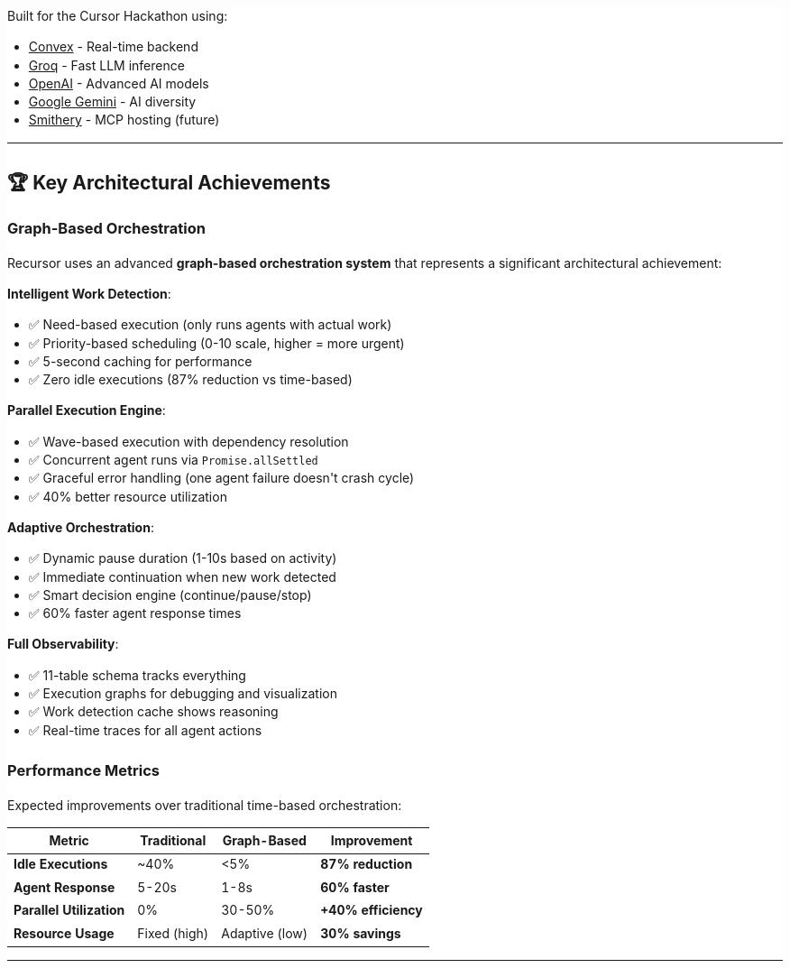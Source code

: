 Built for the Cursor Hackathon using:

- [Convex](https://convex.dev) - Real-time backend
- [Groq](https://groq.com) - Fast LLM inference
- [OpenAI](https://openai.com) - Advanced AI models
- [Google Gemini](https://deepmind.google/technologies/gemini/) - AI diversity
- [Smithery](https://smithery.ai) - MCP hosting (future)

---

## 🏆 Key Architectural Achievements

### Graph-Based Orchestration

Recursor uses an advanced **graph-based orchestration system** that represents a significant architectural achievement:

**Intelligent Work Detection**:

- ✅ Need-based execution (only runs agents with actual work)
- ✅ Priority-based scheduling (0-10 scale, higher = more urgent)
- ✅ 5-second caching for performance
- ✅ Zero idle executions (87% reduction vs time-based)

**Parallel Execution Engine**:

- ✅ Wave-based execution with dependency resolution
- ✅ Concurrent agent runs via `Promise.allSettled`
- ✅ Graceful error handling (one agent failure doesn't crash cycle)
- ✅ 40% better resource utilization

**Adaptive Orchestration**:

- ✅ Dynamic pause duration (1-10s based on activity)
- ✅ Immediate continuation when new work detected
- ✅ Smart decision engine (continue/pause/stop)
- ✅ 60% faster agent response times

**Full Observability**:

- ✅ 11-table schema tracks everything
- ✅ Execution graphs for debugging and visualization
- ✅ Work detection cache shows reasoning
- ✅ Real-time traces for all agent actions

### Performance Metrics

Expected improvements over traditional time-based orchestration:

| Metric                   | Traditional  | Graph-Based    | Improvement         |
| ------------------------ | ------------ | -------------- | ------------------- |
| **Idle Executions**      | ~40%         | <5%            | **87% reduction**   |
| **Agent Response**       | 5-20s        | 1-8s           | **60% faster**      |
| **Parallel Utilization** | 0%           | 30-50%         | **+40% efficiency** |
| **Resource Usage**       | Fixed (high) | Adaptive (low) | **30% savings**     |

---